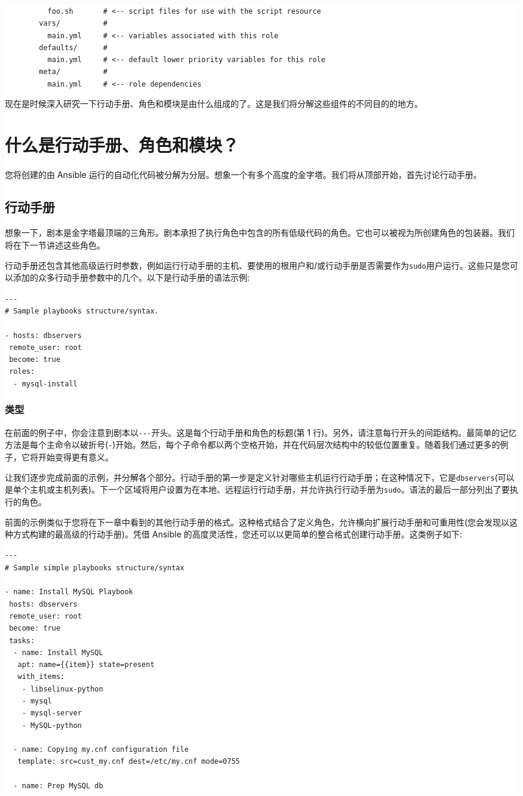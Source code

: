 ```
          foo.sh       # <-- script files for use with the script resource
        vars/          #
          main.yml     # <-- variables associated with this role
        defaults/      #
          main.yml     # <-- default lower priority variables for this role
        meta/          #
          main.yml     # <-- role dependencies

```

现在是时候深入研究一下行动手册、角色和模块是由什么组成的了。这是我们将分解这些组件的不同目的的地方。

# 什么是行动手册、角色和模块？

您将创建的由 Ansible 运行的自动化代码被分解为分层。想象一个有多个高度的金字塔。我们将从顶部开始，首先讨论行动手册。

## 行动手册

想象一下，剧本是金字塔最顶端的三角形。剧本承担了执行角色中包含的所有低级代码的角色。它也可以被视为所创建角色的包装器。我们将在下一节讲述这些角色。

行动手册还包含其他高级运行时参数，例如运行行动手册的主机、要使用的根用户和/或行动手册是否需要作为`sudo`用户运行。这些只是您可以添加的众多行动手册参数中的几个。以下是行动手册的语法示例:

```
--- 
# Sample playbooks structure/syntax. 

- hosts: dbservers 
 remote_user: root 
 become: true 
 roles: 
  - mysql-install 

```

### 类型

在前面的例子中，你会注意到剧本以`---`开头。这是每个行动手册和角色的标题(第 1 行)。另外，请注意每行开头的间距结构。最简单的记忆方法是每个主命令以破折号(`-`)开始。然后，每个子命令都以两个空格开始，并在代码层次结构中的较低位置重复。随着我们通过更多的例子，它将开始变得更有意义。

让我们逐步完成前面的示例，并分解各个部分。行动手册的第一步是定义针对哪些主机运行行动手册；在这种情况下，它是`dbservers`(可以是单个主机或主机列表)。下一个区域将用户设置为在本地、远程运行行动手册，并允许执行行动手册为`sudo`。语法的最后一部分列出了要执行的角色。

前面的示例类似于您将在下一章中看到的其他行动手册的格式。这种格式结合了定义角色，允许横向扩展行动手册和可重用性(您会发现以这种方式构建的最高级的行动手册)。凭借 Ansible 的高度灵活性，您还可以以更简单的整合格式创建行动手册。这类例子如下:

```
--- 
# Sample simple playbooks structure/syntax  

- name: Install MySQL Playbook 
 hosts: dbservers 
 remote_user: root 
 become: true 
 tasks: 
  - name: Install MySQL 
   apt: name={{item}} state=present 
   with_items: 
    - libselinux-python 
    - mysql 
    - mysql-server 
    - MySQL-python 

  - name: Copying my.cnf configuration file 
   template: src=cust_my.cnf dest=/etc/my.cnf mode=0755 

  - name: Prep MySQL db 
```